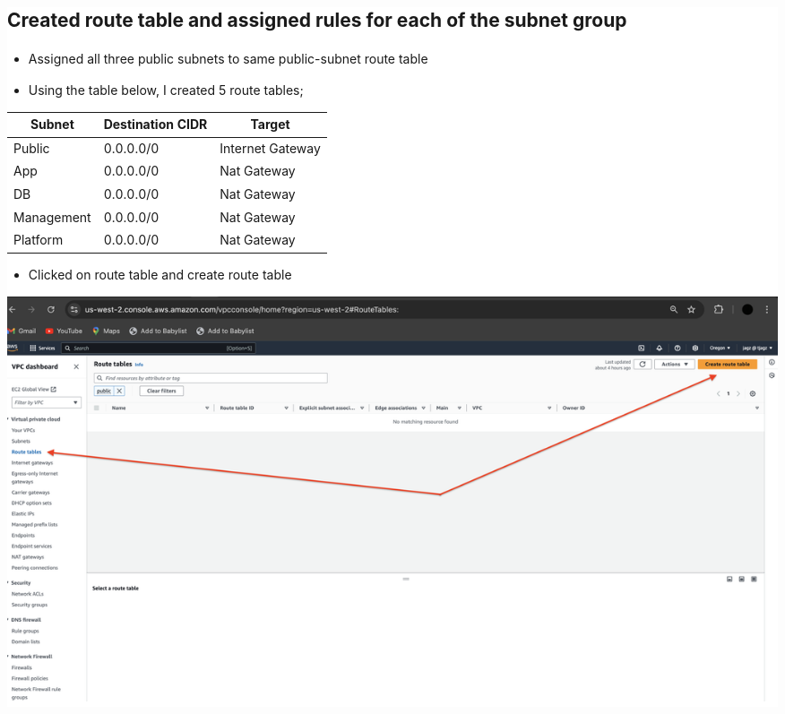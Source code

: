

##  Created route table and assigned rules for each of the subnet group

- Assigned all three public subnets to same public-subnet route table


- Using the table below, I created 5 route tables;


| **Subnet** | **Destination CIDR** | **Target**       |
|------------|----------------------|------------------|
| Public     | 0.0.0.0/0            | Internet Gateway |
| App        | 0.0.0.0/0            | Nat Gateway      |
| DB         | 0.0.0.0/0            | Nat Gateway      |
| Management | 0.0.0.0/0            | Nat Gateway      |
| Platform   | 0.0.0.0/0            | Nat Gateway      |





- Clicked on route table and create route table



![16](/img7/16.png)



